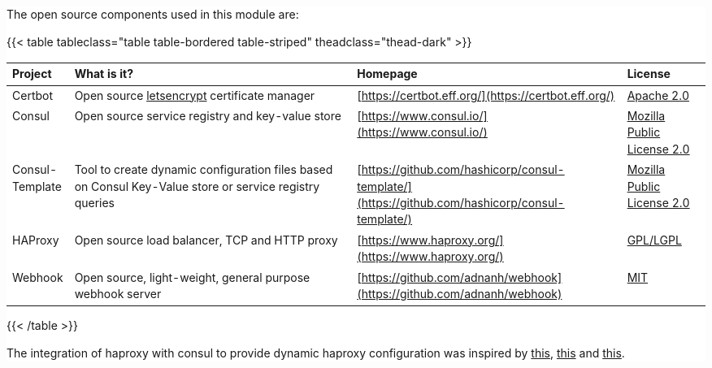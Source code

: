 The open source components used in this module are:

{{< table tableclass="table table-bordered table-striped" theadclass="thead-dark" >}}

| Project | What is it? | Homepage | License |
| :------ | :---------- | :------- | :------ |
| Certbot | Open source [letsencrypt](https://letsencrypt.org/) certificate manager | [https://certbot.eff.org/](https://certbot.eff.org/) | [Apache 2.0](https://raw.githubusercontent.com/certbot/certbot/master/LICENSE.txt) |
| Consul | Open source service registry and key-value store | [https://www.consul.io/](https://www.consul.io/) | [Mozilla Public License 2.0](https://github.com/hashicorp/consul/blob/master/LICENSE) |
| Consul-Template | Tool to create dynamic configuration files based on Consul Key-Value store or service registry queries | [https://github.com/hashicorp/consul-template/](https://github.com/hashicorp/consul-template/) | [Mozilla Public License 2.0](https://github.com/hashicorp/consul-template/blob/master/LICENSE) |
| HAProxy | Open source load balancer, TCP and HTTP proxy | [https://www.haproxy.org/](https://www.haproxy.org/) | [GPL/LGPL](https://github.com/haproxy/haproxy/blob/master/LICENSE) |
| Webhook | Open source, light-weight, general purpose webhook server | [https://github.com/adnanh/webhook](https://github.com/adnanh/webhook) | [MIT](https://github.com/adnanh/webhook/blob/master/LICENSE) |

{{< /table >}}

The integration of haproxy with consul to provide dynamic haproxy configuration was inspired by [this](https://www.haproxy.com/blog/haproxy-and-consul-with-dns-for-service-discovery/), [this](https://www.haproxy.com/blog/dns-service-discovery-haproxy/) and [this](https://learn.hashicorp.com/tutorials/consul/load-balancing-haproxy).
